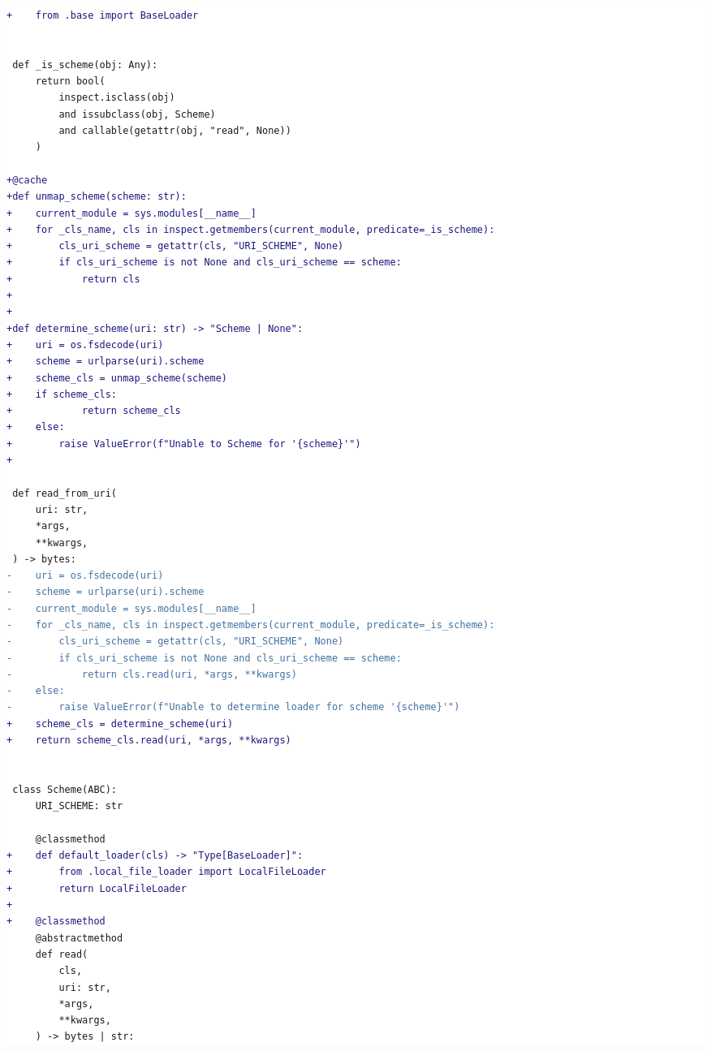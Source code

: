 ```diff
+    from .base import BaseLoader
 
 
 def _is_scheme(obj: Any):
     return bool(
         inspect.isclass(obj)
         and issubclass(obj, Scheme)
         and callable(getattr(obj, "read", None))
     )
 
+@cache
+def unmap_scheme(scheme: str):
+    current_module = sys.modules[__name__]
+    for _cls_name, cls in inspect.getmembers(current_module, predicate=_is_scheme):
+        cls_uri_scheme = getattr(cls, "URI_SCHEME", None)
+        if cls_uri_scheme is not None and cls_uri_scheme == scheme:
+            return cls
+
+
+def determine_scheme(uri: str) -> "Scheme | None":
+    uri = os.fsdecode(uri)
+    scheme = urlparse(uri).scheme
+    scheme_cls = unmap_scheme(scheme)
+    if scheme_cls:
+            return scheme_cls
+    else:
+        raise ValueError(f"Unable to Scheme for '{scheme}'")
+
 
 def read_from_uri(
     uri: str,
     *args,
     **kwargs,
 ) -> bytes:
-    uri = os.fsdecode(uri)
-    scheme = urlparse(uri).scheme
-    current_module = sys.modules[__name__]
-    for _cls_name, cls in inspect.getmembers(current_module, predicate=_is_scheme):
-        cls_uri_scheme = getattr(cls, "URI_SCHEME", None)
-        if cls_uri_scheme is not None and cls_uri_scheme == scheme:
-            return cls.read(uri, *args, **kwargs)
-    else:
-        raise ValueError(f"Unable to determine loader for scheme '{scheme}'")
+    scheme_cls = determine_scheme(uri)
+    return scheme_cls.read(uri, *args, **kwargs)
 
 
 class Scheme(ABC):
     URI_SCHEME: str
 
     @classmethod
+    def default_loader(cls) -> "Type[BaseLoader]":
+        from .local_file_loader import LocalFileLoader
+        return LocalFileLoader
+
+    @classmethod
     @abstractmethod
     def read(
         cls,
         uri: str,
         *args,
         **kwargs,
     ) -> bytes | str:
```